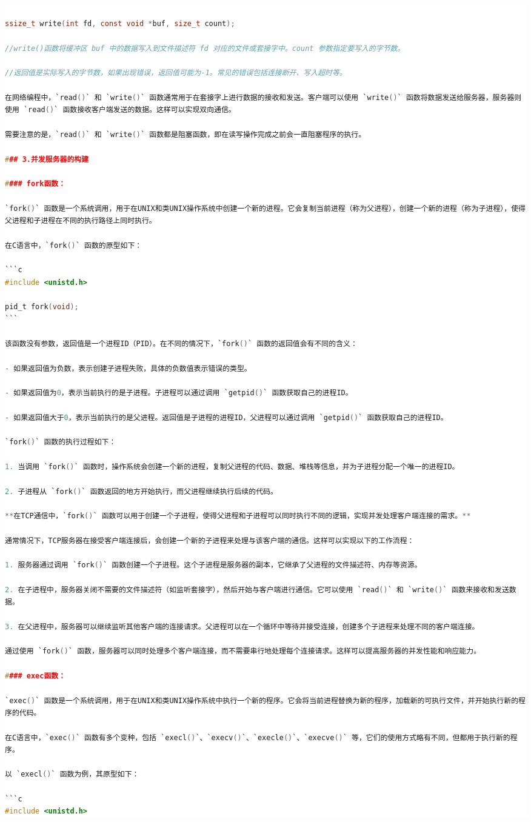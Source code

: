    ````c
   
   ssize_t write(int fd, const void *buf, size_t count);
   
   //write()函数将缓冲区 buf 中的数据写入到文件描述符 fd 对应的文件或套接字中。count 参数指定要写入的字节数。
   
   //返回值是实际写入的字节数，如果出现错误，返回值可能为-1。常见的错误包括连接断开、写入超时等。

在网络编程中，`read()` 和 `write()` 函数通常用于在套接字上进行数据的接收和发送。客户端可以使用 `write()` 函数将数据发送给服务器，服务器则使用 `read()` 函数接收客户端发送的数据。这样可以实现双向通信。

需要注意的是，`read()` 和 `write()` 函数都是阻塞函数，即在读写操作完成之前会一直阻塞程序的执行。

### 3.并发服务器的构建

#### fork函数：

`fork()` 函数是一个系统调用，用于在UNIX和类UNIX操作系统中创建一个新的进程。它会复制当前进程（称为父进程），创建一个新的进程（称为子进程），使得父进程和子进程在不同的执行路径上同时执行。

在C语言中，`fork()` 函数的原型如下：

```c
#include <unistd.h>

pid_t fork(void);
```

该函数没有参数，返回值是一个进程ID（PID）。在不同的情况下，`fork()` 函数的返回值会有不同的含义：

- 如果返回值为负数，表示创建子进程失败，具体的负数值表示错误的类型。

- 如果返回值为0，表示当前执行的是子进程。子进程可以通过调用 `getpid()` 函数获取自己的进程ID。

- 如果返回值大于0，表示当前执行的是父进程。返回值是子进程的进程ID，父进程可以通过调用 `getpid()` 函数获取自己的进程ID。

`fork()` 函数的执行过程如下：

1. 当调用 `fork()` 函数时，操作系统会创建一个新的进程，复制父进程的代码、数据、堆栈等信息，并为子进程分配一个唯一的进程ID。

2. 子进程从 `fork()` 函数返回的地方开始执行，而父进程继续执行后续的代码。

**在TCP通信中，`fork()` 函数可以用于创建一个子进程，使得父进程和子进程可以同时执行不同的逻辑，实现并发处理客户端连接的需求。**

通常情况下，TCP服务器在接受客户端连接后，会创建一个新的子进程来处理与该客户端的通信。这样可以实现以下的工作流程：

1. 服务器通过调用 `fork()` 函数创建一个子进程。这个子进程是服务器的副本，它继承了父进程的文件描述符、内存等资源。

2. 在子进程中，服务器关闭不需要的文件描述符（如监听套接字），然后开始与客户端进行通信。它可以使用 `read()` 和 `write()` 函数来接收和发送数据。

3. 在父进程中，服务器可以继续监听其他客户端的连接请求。父进程可以在一个循环中等待并接受连接，创建多个子进程来处理不同的客户端连接。

通过使用 `fork()` 函数，服务器可以同时处理多个客户端连接，而不需要串行地处理每个连接请求。这样可以提高服务器的并发性能和响应能力。

#### exec函数：

`exec()` 函数是一个系统调用，用于在UNIX和类UNIX操作系统中执行一个新的程序。它会将当前进程替换为新的程序，加载新的可执行文件，并开始执行新的程序的代码。

在C语言中，`exec()` 函数有多个变种，包括 `execl()`、`execv()`、`execle()`、`execve()` 等，它们的使用方式略有不同，但都用于执行新的程序。

以 `execl()` 函数为例，其原型如下：

```c
#include <unistd.h>
   ````